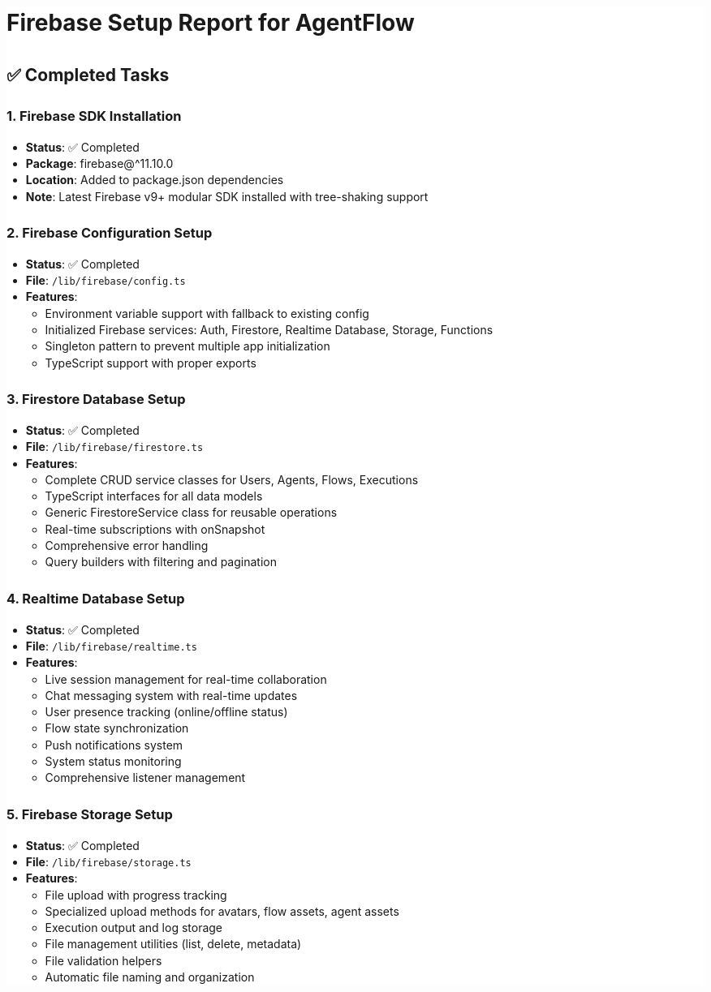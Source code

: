 # Firebase Setup Report for AgentFlow

## ✅ Completed Tasks

### 1. Firebase SDK Installation
- **Status**: ✅ Completed
- **Package**: firebase@^11.10.0
- **Location**: Added to package.json dependencies
- **Note**: Latest Firebase v9+ modular SDK installed with tree-shaking support

### 2. Firebase Configuration Setup
- **Status**: ✅ Completed
- **File**: `/lib/firebase/config.ts`
- **Features**:
  - Environment variable support with fallback to existing config
  - Initialized Firebase services: Auth, Firestore, Realtime Database, Storage, Functions
  - Singleton pattern to prevent multiple app initialization
  - TypeScript support with proper exports

### 3. Firestore Database Setup
- **Status**: ✅ Completed
- **File**: `/lib/firebase/firestore.ts`
- **Features**:
  - Complete CRUD service classes for Users, Agents, Flows, Executions
  - TypeScript interfaces for all data models
  - Generic FirestoreService class for reusable operations
  - Real-time subscriptions with onSnapshot
  - Comprehensive error handling
  - Query builders with filtering and pagination

### 4. Realtime Database Setup
- **Status**: ✅ Completed
- **File**: `/lib/firebase/realtime.ts`
- **Features**:
  - Live session management for real-time collaboration
  - Chat messaging system with real-time updates
  - User presence tracking (online/offline status)
  - Flow state synchronization
  - Push notifications system
  - System status monitoring
  - Comprehensive listener management

### 5. Firebase Storage Setup
- **Status**: ✅ Completed
- **File**: `/lib/firebase/storage.ts`
- **Features**:
  - File upload with progress tracking
  - Specialized upload methods for avatars, flow assets, agent assets
  - Execution output and log storage
  - File management utilities (list, delete, metadata)
  - File validation helpers
  - Automatic file naming and organization
